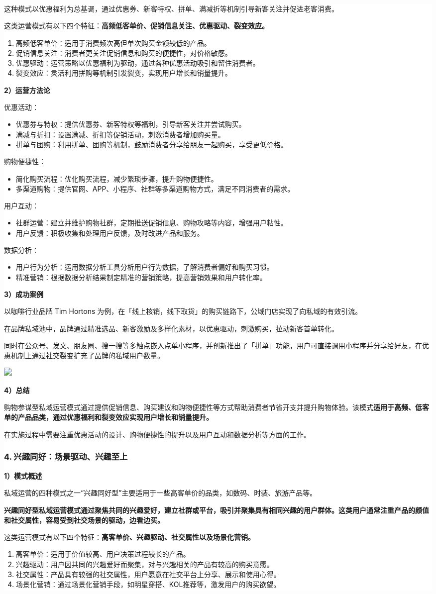 这种模式以优惠福利为总基调，通过优惠券、新客特权、拼单、满减折等机制引导新客关注并促进老客消费。

这类运营模式有以下四个特征：**高频低客单价、促销信息关注、优惠驱动、裂变效应。**

1.  高频低客单价：适用于消费频次高但单次购买金额较低的产品。
2.  促销信息关注：消费者更关注促销信息和购买的便捷性，对价格敏感。
3.  优惠驱动：运营策略以优惠福利为驱动，通过各种优惠活动吸引和留住消费者。
4.  裂变效应：灵活利用拼购等机制引发裂变，实现用户增长和销量提升。

**2）运营方法论**

优惠活动：

*   优惠券与特权：提供优惠券、新客特权等福利，引导新客关注并尝试购买。
*   满减与折扣：设置满减、折扣等促销活动，刺激消费者增加购买量。
*   拼单与团购：利用拼单、团购等机制，鼓励消费者分享给朋友一起购买，享受更低价格。

购物便捷性：

*   简化购买流程：优化购买流程，减少繁琐步骤，提升购物便捷性。
*   多渠道购物：提供官网、APP、小程序、社群等多渠道购物方式，满足不同消费者的需求。

用户互动：

*   社群运营：建立并维护购物社群，定期推送促销信息、购物攻略等内容，增强用户粘性。
*   用户反馈：积极收集和处理用户反馈，及时改进产品和服务。

数据分析：

*   用户行为分析：运用数据分析工具分析用户行为数据，了解消费者偏好和购买习惯。
*   精准营销：根据数据分析结果制定精准的营销策略，提高营销效果和用户转化率。

**3）成功案例**

以咖啡行业品牌 Tim Hortons 为例，在「线上核销，线下取货」的购买链路下，公域门店实现了向私域的有效引流。

在品牌私域池中，品牌通过精准选品、新客激励及多样化素材，以优惠驱动，刺激购买，拉动新客首单转化。

同时在公众号、发文、朋友圈、搜一搜等多触点嵌入点单小程序，并创新推出了「拼单」功能，用户可直接调用小程序并分享给好友，在优惠机制上通过社交裂变扩充了品牌的私域用户数量。

![](https://image.woshipm.com/wp-files/2024/08/J5lqO4a6JszezgkY6u8f.png)

**4）总结**

购物参谋型私域运营模式通过提供促销信息、购买建议和购物便捷性等方式帮助消费者节省开支并提升购物体验。该模式**适用于高频、低客单的产品品类，通过优惠福利和裂变效应实现用户增长和销量提升。**

在实施过程中需要注重优惠活动的设计、购物便捷性的提升以及用户互动和数据分析等方面的工作。

### 4\. 兴趣同好：场景驱动、兴趣至上

**1）模式概述**

私域运营的四种模式之一“兴趣同好型”主要适用于一些高客单价的品类，如数码、时装、旅游产品等。

**兴趣同好型私域运营模式通过聚焦共同的兴趣爱好，建立社群或平台，吸引并聚集具有相同兴趣的用户群体。这类用户通常注重产品的颜值和社交属性，容易受到社交场景的驱动，边看边买。**

这类运营模式有以下四个特征：**高客单价、兴趣驱动、社交属性以及场景化营销。**

1.  高客单价：适用于价值较高、用户决策过程较长的产品。
2.  兴趣驱动：用户因共同的兴趣爱好而聚集，对与兴趣相关的产品有较高的购买意愿。
3.  社交属性：产品具有较强的社交属性，用户愿意在社交平台上分享、展示和使用心得。
4.  场景化营销：通过场景化营销手段，如明星穿搭、KOL推荐等，激发用户的购买欲望。
